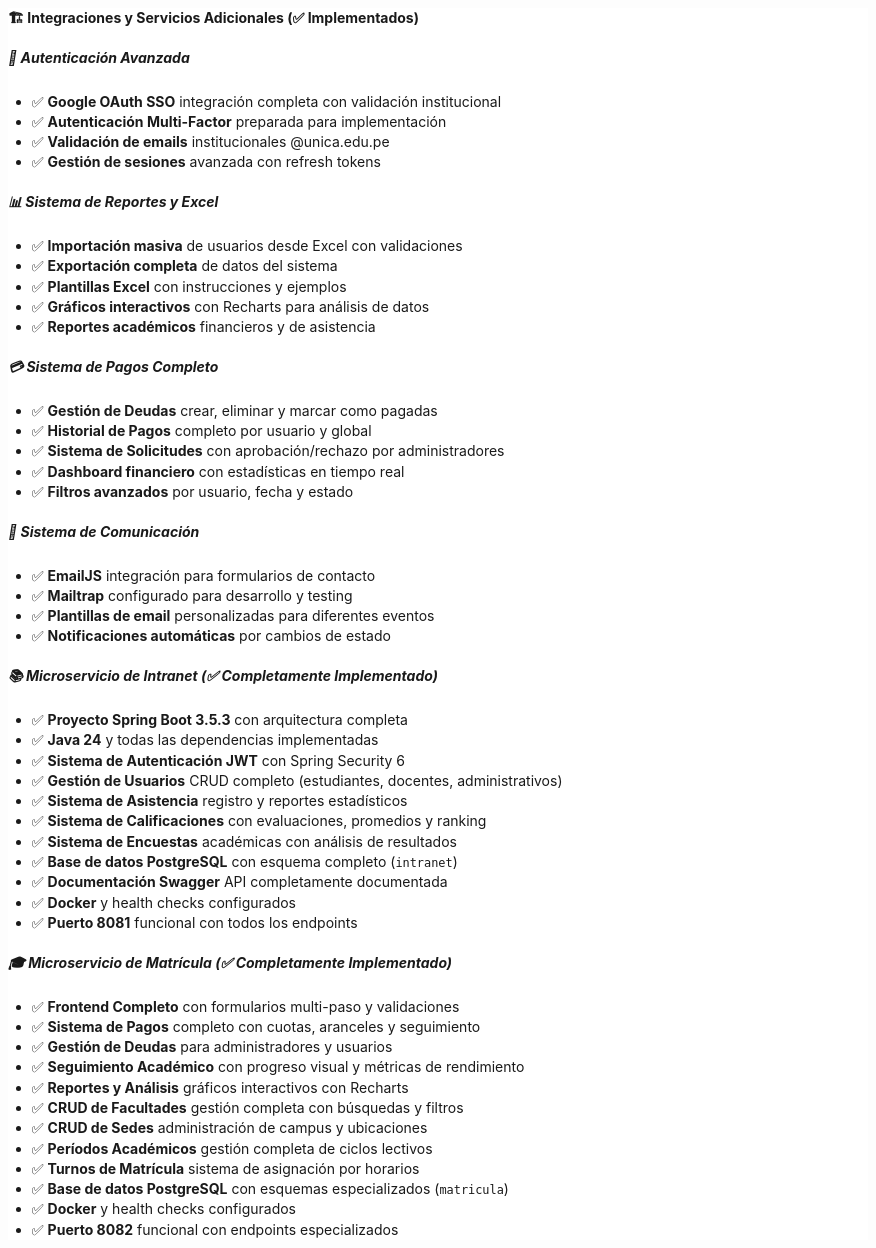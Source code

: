 #### 🏗️ **Integraciones y Servicios Adicionales (✅ Implementados)**

##### **🔐 Autenticación Avanzada**
- ✅ **Google OAuth SSO** integración completa con validación institucional
- ✅ **Autenticación Multi-Factor** preparada para implementación
- ✅ **Validación de emails** institucionales @unica.edu.pe
- ✅ **Gestión de sesiones** avanzada con refresh tokens

##### **📊 Sistema de Reportes y Excel**
- ✅ **Importación masiva** de usuarios desde Excel con validaciones
- ✅ **Exportación completa** de datos del sistema
- ✅ **Plantillas Excel** con instrucciones y ejemplos
- ✅ **Gráficos interactivos** con Recharts para análisis de datos
- ✅ **Reportes académicos** financieros y de asistencia

##### **💳 Sistema de Pagos Completo**
- ✅ **Gestión de Deudas** crear, eliminar y marcar como pagadas
- ✅ **Historial de Pagos** completo por usuario y global
- ✅ **Sistema de Solicitudes** con aprobación/rechazo por administradores
- ✅ **Dashboard financiero** con estadísticas en tiempo real
- ✅ **Filtros avanzados** por usuario, fecha y estado

##### **📧 Sistema de Comunicación**
- ✅ **EmailJS** integración para formularios de contacto
- ✅ **Mailtrap** configurado para desarrollo y testing
- ✅ **Plantillas de email** personalizadas para diferentes eventos
- ✅ **Notificaciones automáticas** por cambios de estado

##### **📚 Microservicio de Intranet (✅ Completamente Implementado)**
- ✅ **Proyecto Spring Boot 3.5.3** con arquitectura completa
- ✅ **Java 24** y todas las dependencias implementadas
- ✅ **Sistema de Autenticación JWT** con Spring Security 6
- ✅ **Gestión de Usuarios** CRUD completo (estudiantes, docentes, administrativos)
- ✅ **Sistema de Asistencia** registro y reportes estadísticos
- ✅ **Sistema de Calificaciones** con evaluaciones, promedios y ranking
- ✅ **Sistema de Encuestas** académicas con análisis de resultados
- ✅ **Base de datos PostgreSQL** con esquema completo (`intranet`)
- ✅ **Documentación Swagger** API completamente documentada
- ✅ **Docker** y health checks configurados
- ✅ **Puerto 8081** funcional con todos los endpoints

##### **🎓 Microservicio de Matrícula (✅ Completamente Implementado)**
- ✅ **Frontend Completo** con formularios multi-paso y validaciones
- ✅ **Sistema de Pagos** completo con cuotas, aranceles y seguimiento
- ✅ **Gestión de Deudas** para administradores y usuarios
- ✅ **Seguimiento Académico** con progreso visual y métricas de rendimiento
- ✅ **Reportes y Análisis** gráficos interactivos con Recharts
- ✅ **CRUD de Facultades** gestión completa con búsquedas y filtros
- ✅ **CRUD de Sedes** administración de campus y ubicaciones
- ✅ **Períodos Académicos** gestión completa de ciclos lectivos
- ✅ **Turnos de Matrícula** sistema de asignación por horarios
- ✅ **Base de datos PostgreSQL** con esquemas especializados (`matricula`)
- ✅ **Docker** y health checks configurados
- ✅ **Puerto 8082** funcional con endpoints especializados
